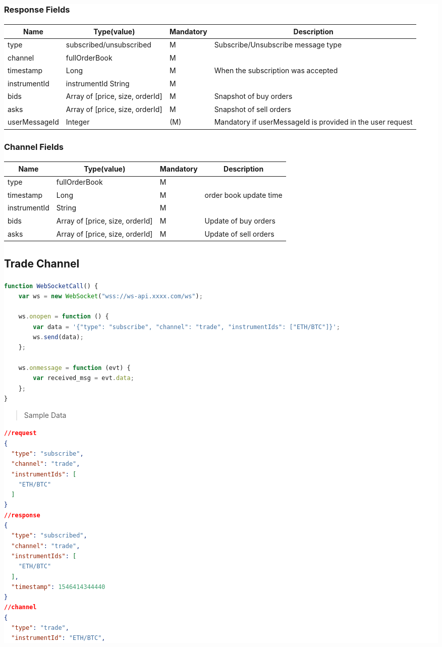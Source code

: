 ### Response Fields
Name           | Type(value)                         | Mandatory   | Description
---------------| ------------------------------------|-------------|----------------
type           | subscribed/unsubscribed             | M           | Subscribe/Unsubscribe message type
channel        | fullOrderBook                       | M           | 
timestamp      | Long                                | M           | When the subscription was accepted
instrumentId   | instrumentId String                 | M           | 
bids           | Array of [price, size, orderId]     | M           | Snapshot of buy orders
asks           | Array of [price, size, orderId]     | M           | Snapshot of sell orders
userMessageId  | Integer                             | (M)         | Mandatory if userMessageId is provided in the user request

### Channel Fields
Name           | Type(value)                         | Mandatory   | Description
---------------| ------------------------------------|-------------|-------------
type           | fullOrderBook                       | M           |
timestamp      | Long                                | M           | order book update time
instrumentId   | String                              | M           | 
bids           | Array of [price, size, orderId]     | M           | Update of buy orders
asks           | Array of [price, size, orderId]     | M           | Update of sell orders

## Trade Channel

```javascript
function WebSocketCall() {
    var ws = new WebSocket("wss://ws-api.xxxx.com/ws");

    ws.onopen = function () {
        var data = '{"type": "subscribe", "channel": "trade", "instrumentIds": ["ETH/BTC"]}';
        ws.send(data);
    };

    ws.onmessage = function (evt) {
        var received_msg = evt.data;
    };
}
```

> Sample Data

```json
//request
{
  "type": "subscribe",
  "channel": "trade",
  "instrumentIds": [
    "ETH/BTC"
  ]
}
//response
{
  "type": "subscribed",
  "channel": "trade",
  "instrumentIds": [
    "ETH/BTC"
  ],
  "timestamp": 1546414344440
}
//channel
{
  "type": "trade",
  "instrumentId": "ETH/BTC",
```